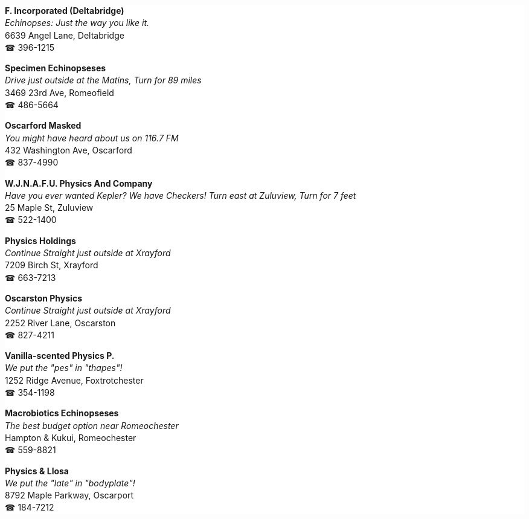 

**F. Incorporated (Deltabridge)**  
_Echinopses: Just the way you like it._  
6639 Angel Lane, Deltabridge  
☎ 396-1215



**Specimen Echinopseses**  
_Drive just outside at the Matins, Turn for 89 miles_  
3469 23rd Ave, Romeofield  
☎ 486-5664



**Oscarford Masked**  
_You might have heard about us on 116.7 FM_  
432 Washington Ave, Oscarford  
☎ 837-4990



**W.J.N.A.F.U. Physics And Company**  
_Have you ever wanted Kepler? We have Checkers! 
Turn east at Zuluview, Turn for 7 feet_  
25 Maple St, Zuluview  
☎ 522-1400



**Physics Holdings**  
_Continue Straight just outside at Xrayford_  
7209 Birch St, Xrayford  
☎ 663-7213



**Oscarston Physics**  
_Continue Straight just outside at Xrayford_  
2252 River Lane, Oscarston  
☎ 827-4211



**Vanilla-scented Physics P.**  
_We put the "pes" in "thapes"!_  
1252 Ridge Avenue, Foxtrotchester  
☎ 354-1198



**Macrobiotics Echinopseses**  
_The best budget option near Romeochester_  
Hampton & Kukui, Romeochester  
☎ 559-8821



**Physics & Llosa**  
_We put the "late" in "bodyplate"!_  
8792 Maple Parkway, Oscarport  
☎ 184-7212
